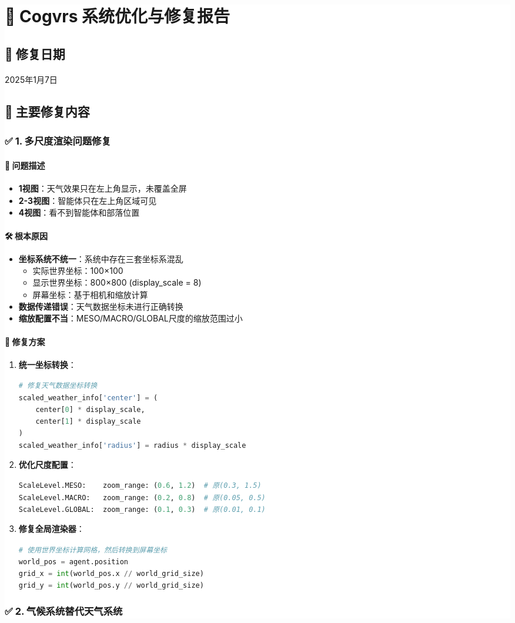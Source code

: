 # 🌟 Cogvrs 系统优化与修复报告

## 📅 修复日期
2025年1月7日

## 🔧 主要修复内容

### ✅ 1. 多尺度渲染问题修复

#### 🎯 问题描述
- **1视图**：天气效果只在左上角显示，未覆盖全屏
- **2-3视图**：智能体只在左上角区域可见
- **4视图**：看不到智能体和部落位置

#### 🛠️ 根本原因
- **坐标系统不统一**：系统中存在三套坐标系混乱
  - 实际世界坐标：100×100
  - 显示世界坐标：800×800 (display_scale = 8)
  - 屏幕坐标：基于相机和缩放计算
- **数据传递错误**：天气数据坐标未进行正确转换
- **缩放配置不当**：MESO/MACRO/GLOBAL尺度的缩放范围过小

#### 🔨 修复方案
1. **统一坐标转换**：
   ```python
   # 修复天气数据坐标转换
   scaled_weather_info['center'] = (
       center[0] * display_scale,
       center[1] * display_scale
   )
   scaled_weather_info['radius'] = radius * display_scale
   ```

2. **优化尺度配置**：
   ```python
   ScaleLevel.MESO:    zoom_range: (0.6, 1.2)  # 原(0.3, 1.5)
   ScaleLevel.MACRO:   zoom_range: (0.2, 0.8)  # 原(0.05, 0.5)
   ScaleLevel.GLOBAL:  zoom_range: (0.1, 0.3)  # 原(0.01, 0.1)
   ```

3. **修复全局渲染器**：
   ```python
   # 使用世界坐标计算网格，然后转换到屏幕坐标
   world_pos = agent.position
   grid_x = int(world_pos.x // world_grid_size)
   grid_y = int(world_pos.y // world_grid_size)
   ```

### ✅ 2. 气候系统替代天气系统
